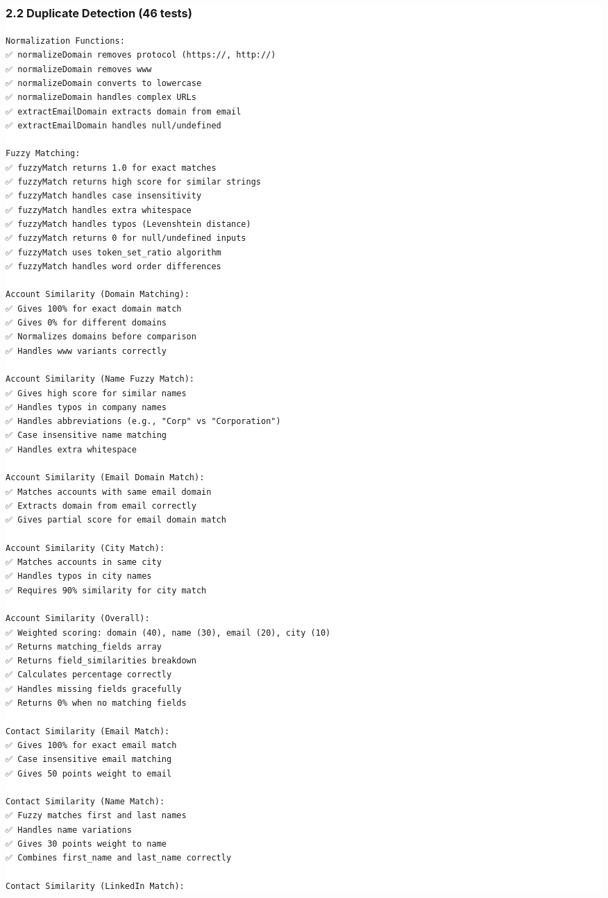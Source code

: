 ### 2.2 Duplicate Detection (46 tests)
```
Normalization Functions:
✅ normalizeDomain removes protocol (https://, http://)
✅ normalizeDomain removes www
✅ normalizeDomain converts to lowercase
✅ normalizeDomain handles complex URLs
✅ extractEmailDomain extracts domain from email
✅ extractEmailDomain handles null/undefined

Fuzzy Matching:
✅ fuzzyMatch returns 1.0 for exact matches
✅ fuzzyMatch returns high score for similar strings
✅ fuzzyMatch handles case insensitivity
✅ fuzzyMatch handles extra whitespace
✅ fuzzyMatch handles typos (Levenshtein distance)
✅ fuzzyMatch returns 0 for null/undefined inputs
✅ fuzzyMatch uses token_set_ratio algorithm
✅ fuzzyMatch handles word order differences

Account Similarity (Domain Matching):
✅ Gives 100% for exact domain match
✅ Gives 0% for different domains
✅ Normalizes domains before comparison
✅ Handles www variants correctly

Account Similarity (Name Fuzzy Match):
✅ Gives high score for similar names
✅ Handles typos in company names
✅ Handles abbreviations (e.g., "Corp" vs "Corporation")
✅ Case insensitive name matching
✅ Handles extra whitespace

Account Similarity (Email Domain Match):
✅ Matches accounts with same email domain
✅ Extracts domain from email correctly
✅ Gives partial score for email domain match

Account Similarity (City Match):
✅ Matches accounts in same city
✅ Handles typos in city names
✅ Requires 90% similarity for city match

Account Similarity (Overall):
✅ Weighted scoring: domain (40), name (30), email (20), city (10)
✅ Returns matching_fields array
✅ Returns field_similarities breakdown
✅ Calculates percentage correctly
✅ Handles missing fields gracefully
✅ Returns 0% when no matching fields

Contact Similarity (Email Match):
✅ Gives 100% for exact email match
✅ Case insensitive email matching
✅ Gives 50 points weight to email

Contact Similarity (Name Match):
✅ Fuzzy matches first and last names
✅ Handles name variations
✅ Gives 30 points weight to name
✅ Combines first_name and last_name correctly

Contact Similarity (LinkedIn Match):
```